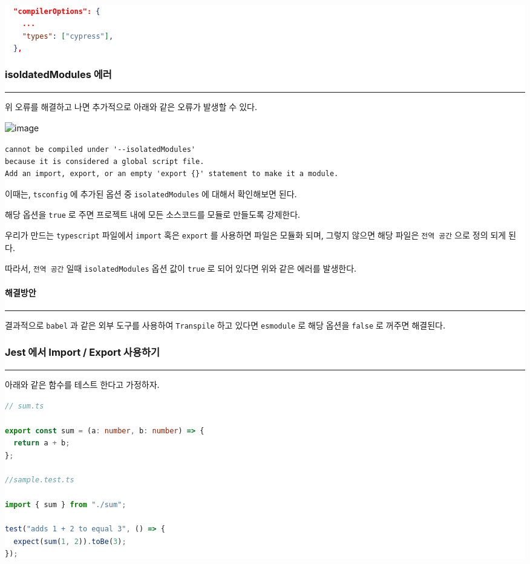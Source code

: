 ```json
  "compilerOptions": {
    ...
    "types": ["cypress"],
  },
```

### isoldatedModules 에러

---

위 오류를 해결하고 나면 추가적으로 아래와 같은 오류가 발생할 수 있다.

![image](https://user-images.githubusercontent.com/56063287/231739770-2a8d564f-7bff-4171-9074-b0c9f9805bde.png)

```command
cannot be compiled under '--isolatedModules'
because it is considered a global script file.
Add an import, export, or an empty 'export {}' statement to make it a module.
```

이때는, `tsconfig` 에 추가된 옵션 중 `isolatedModules` 에 대해서 확인해보면 된다.

해당 옵션을 `true` 로 주면 프로젝트 내에 모든 소스코드를 모듈로 만들도록 강제한다.

우리가 만드는 `typescript` 파일에서 `import` 혹은 `export` 를 사용하면 파일은 모듈화 되며, 그렇지 않으면 해당 파일은 `전역 공간` 으로 정의 되게 된다.

따라서, `전역 공간` 일때 `isolatedModules` 옵션 값이 `true` 로 되어 있다면 위와 같은 에러를 발생한다.

#### 해결방안

---

결과적으로 `babel` 과 같은 외부 도구를 사용하여 `Transpile` 하고 있다면 `esmodule` 로 해당 옵션을 `false` 로 꺼주면 해결된다.

### Jest 에서 Import / Export 사용하기

---

아래와 같은 함수를 테스트 한다고 가정하자.

```ts
// sum.ts

export const sum = (a: number, b: number) => {
  return a + b;
};

//sample.test.ts

import { sum } from "./sum";

test("adds 1 + 2 to equal 3", () => {
  expect(sum(1, 2)).toBe(3);
});
```

